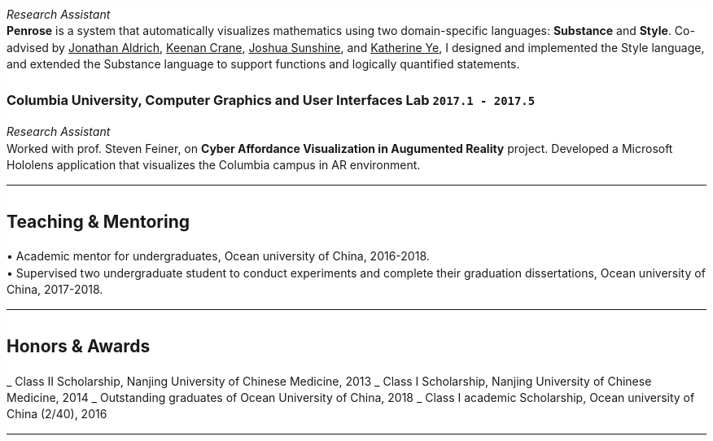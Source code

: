 _Research Assistant_<br>
**Penrose** is a system that automatically visualizes mathematics using two domain-specific languages: **Substance** and **Style**. Co-advised by [Jonathan Aldrich](https://www.cs.cmu.edu/~./aldrich/), [Keenan Crane](https://www.cs.cmu.edu/~kmcrane/), [Joshua Sunshine](http://www.cs.cmu.edu/~jssunshi/), and [Katherine Ye](https://www.cs.cmu.edu/~kqy/), I designed and implemented the Style language, and extended the Substance language to support functions and logically quantified statements.

### **Columbia University, Computer Graphics and User Interfaces Lab** `2017.1 - 2017.5`

_Research Assistant_<br>
Worked with prof. Steven Feiner, on **Cyber Affordance Visualization in Augumented Reality** project. Developed a Microsoft Hololens application that visualizes the Columbia campus in AR environment.

---

## Teaching & Mentoring

•	Academic mentor for undergraduates, Ocean university of China, 2016-2018.<br>
•	Supervised two undergraduate student to conduct experiments and complete their graduation dissertations, Ocean university of China, 2017-2018. <br> 

---

## Honors & Awards
_	Class II Scholarship, Nanjing University of Chinese Medicine, 2013
_ Class I Scholarship, Nanjing University of Chinese Medicine, 2014
_	Outstanding graduates of Ocean University of China, 2018
_	Class I academic Scholarship, Ocean university of China (2/40), 2016                                               



---



